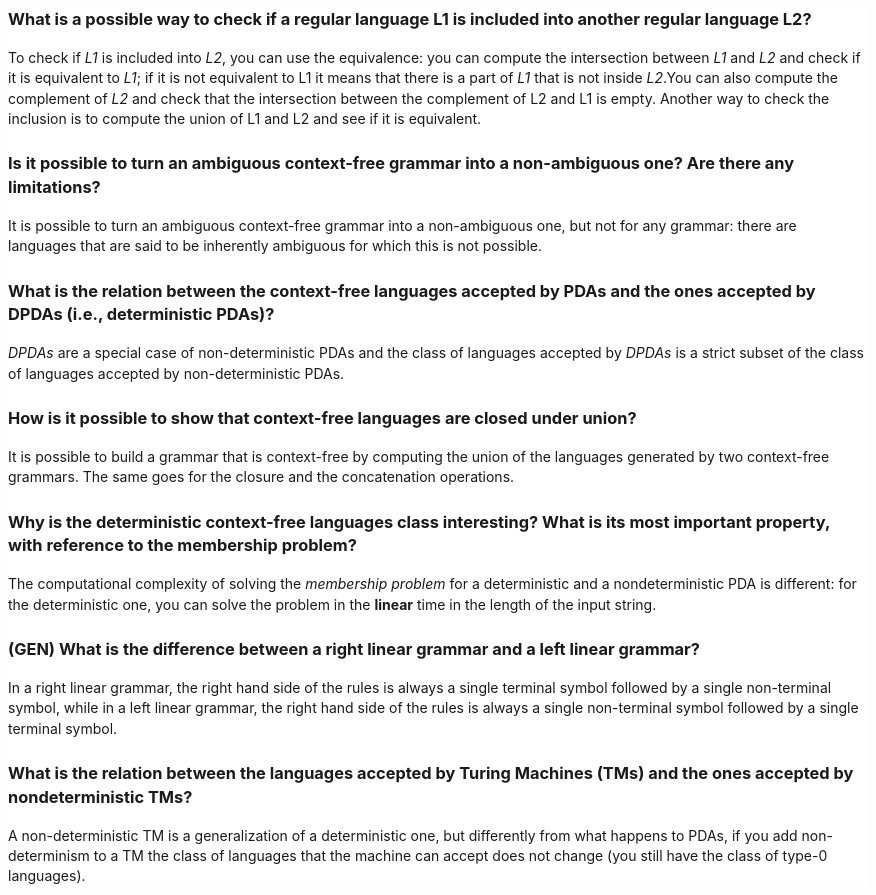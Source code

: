 ### What is a possible way to check if a regular language L1 is included into another regular language L2?

To check if _L1_ is included into _L2_, you can use the equivalence: you can compute the intersection between _L1_ and _L2_ and check if it is equivalent to _L1_; if it is not equivalent to L1 it means that there is a part of _L1_ that is not inside _L2_.You can also compute the complement of _L2_ and check that the intersection between the complement of L2 and L1 is empty. Another way to check the inclusion is to compute the union of L1 and L2 and see if it is equivalent.

### Is it possible to turn an ambiguous context-free grammar into a non-ambiguous one? Are there any limitations?

It is possible to turn an ambiguous context-free grammar into a non-ambiguous one, but not for any grammar: there are languages that are said to be inherently ambiguous for which this is not possible.

### What is the relation between the context-free languages accepted by PDAs and the ones accepted by DPDAs (i.e., deterministic PDAs)?

_DPDAs_ are a special case of non-deterministic PDAs and the class of languages accepted by _DPDAs_ is a strict subset of the class of languages accepted by non-deterministic PDAs.

### How is it possible to show that context-free languages are closed under union?

It is possible to build a grammar that is context-free by computing the union of the languages generated by two context-free grammars. The same goes for the closure and the concatenation operations.

### Why is the deterministic context-free languages class interesting? What is its most important property, with reference to the membership problem?

The computational complexity of solving the _membership problem_ for a deterministic and a nondeterministic PDA is different: for the deterministic one, you can solve the problem in the **linear** time in the length of the input string.

### (GEN) What is the difference between a right linear grammar and a left linear grammar?

In a right linear grammar, the right hand side of the rules is always a single terminal symbol followed by a single non-terminal symbol, while in a left linear grammar, the right hand side of the rules is always a single non-terminal symbol followed by a single terminal symbol.

### What is the relation between the languages accepted by Turing Machines (TMs) and the ones accepted by nondeterministic TMs?

A non-deterministic TM is a generalization of a deterministic one, but differently from what happens to PDAs, if you add non-determinism to a TM the class of languages that the machine can accept does not change (you still have the class of type-0 languages).
